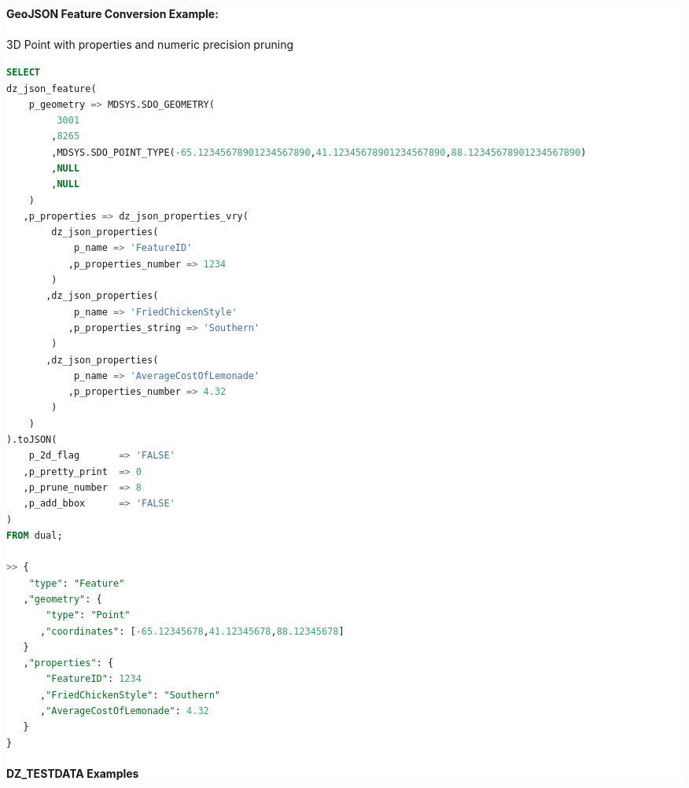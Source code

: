 #### GeoJSON Feature Conversion Example:

3D Point with properties and numeric precision pruning

```sql
SELECT  
dz_json_feature(  
    p_geometry => MDSYS.SDO_GEOMETRY(
         3001
        ,8265
        ,MDSYS.SDO_POINT_TYPE(-65.12345678901234567890,41.12345678901234567890,88.12345678901234567890)
        ,NULL
        ,NULL
    )  
   ,p_properties => dz_json_properties_vry(  
        dz_json_properties(  
            p_name => 'FeatureID'  
           ,p_properties_number => 1234  
        )  
       ,dz_json_properties(  
            p_name => 'FriedChickenStyle'  
           ,p_properties_string => 'Southern'  
        )  
       ,dz_json_properties(  
            p_name => 'AverageCostOfLemonade'  
           ,p_properties_number => 4.32  
        )  
    )   
).toJSON(  
    p_2d_flag       => 'FALSE'  
   ,p_pretty_print  => 0  
   ,p_prune_number  => 8  
   ,p_add_bbox      => 'FALSE'  
)  
FROM dual;

>> {
    "type": "Feature"
   ,"geometry": {
       "type": "Point"
      ,"coordinates": [-65.12345678,41.12345678,88.12345678]
   }
   ,"properties": {
       "FeatureID": 1234
      ,"FriedChickenStyle": "Southern"
      ,"AverageCostOfLemonade": 4.32
   }
}
```

#### DZ_TESTDATA Examples
